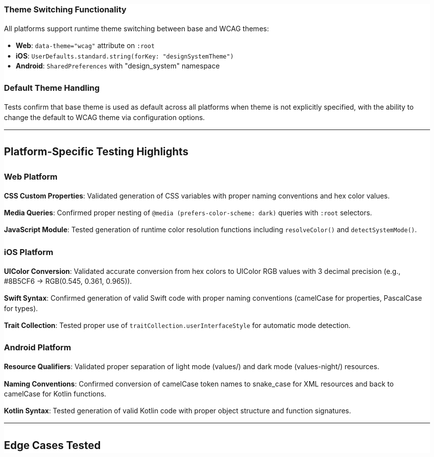 ### Theme Switching Functionality

All platforms support runtime theme switching between base and WCAG themes:

- **Web**: `data-theme="wcag"` attribute on `:root`
- **iOS**: `UserDefaults.standard.string(forKey: "designSystemTheme")`
- **Android**: `SharedPreferences` with "design_system" namespace

### Default Theme Handling

Tests confirm that base theme is used as default across all platforms when theme is not explicitly specified, with the ability to change the default to WCAG theme via configuration options.

---

## Platform-Specific Testing Highlights

### Web Platform

**CSS Custom Properties**: Validated generation of CSS variables with proper naming conventions and hex color values.

**Media Queries**: Confirmed proper nesting of `@media (prefers-color-scheme: dark)` queries with `:root` selectors.

**JavaScript Module**: Tested generation of runtime color resolution functions including `resolveColor()` and `detectSystemMode()`.

### iOS Platform

**UIColor Conversion**: Validated accurate conversion from hex colors to UIColor RGB values with 3 decimal precision (e.g., #8B5CF6 → RGB(0.545, 0.361, 0.965)).

**Swift Syntax**: Confirmed generation of valid Swift code with proper naming conventions (camelCase for properties, PascalCase for types).

**Trait Collection**: Tested proper use of `traitCollection.userInterfaceStyle` for automatic mode detection.

### Android Platform

**Resource Qualifiers**: Validated proper separation of light mode (values/) and dark mode (values-night/) resources.

**Naming Conventions**: Confirmed conversion of camelCase token names to snake_case for XML resources and back to camelCase for Kotlin functions.

**Kotlin Syntax**: Tested generation of valid Kotlin code with proper object structure and function signatures.

---

## Edge Cases Tested
